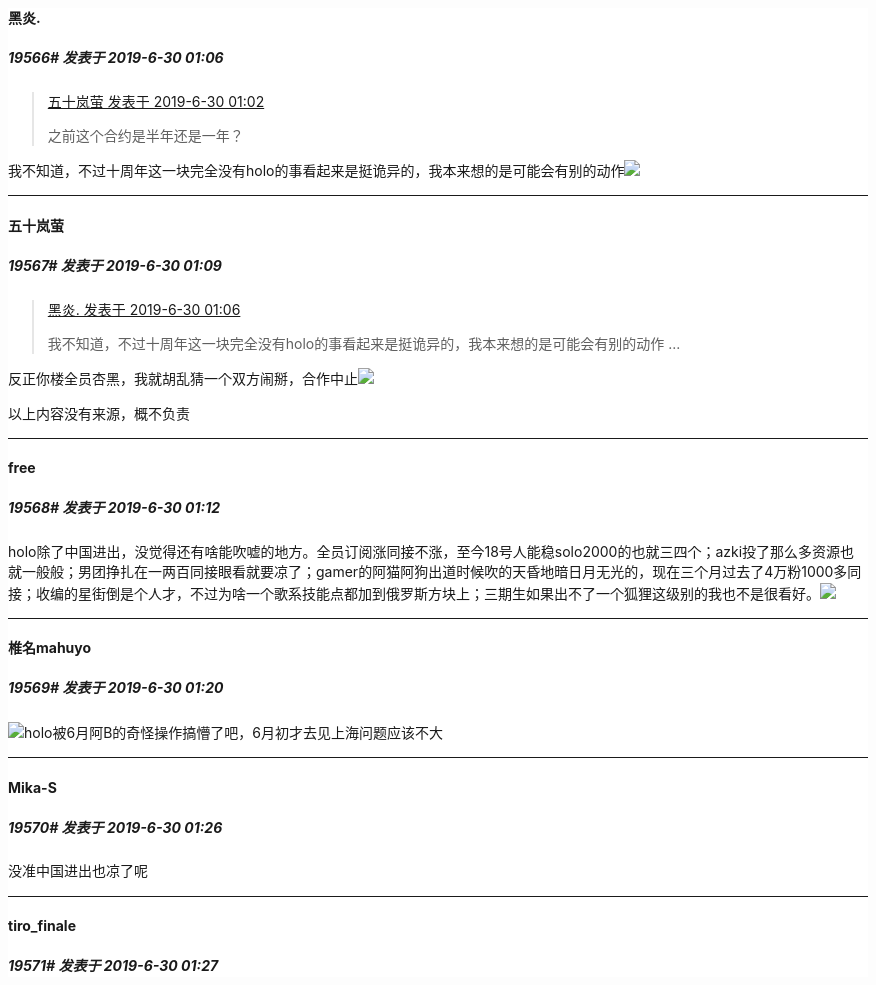 ####  黑炎.  
##### 19566#       发表于 2019-6-30 01:06


<blockquote><a href="httphttps://bbs.saraba1st.com/2b/forum.php?mod=redirect&amp;goto=findpost&amp;pid=44328877&amp;ptid=1823171" target="_blank">五十岚萤 发表于 2019-6-30 01:02</a>

之前这个合约是半年还是一年？</blockquote>
我不知道，不过十周年这一块完全没有holo的事看起来是挺诡异的，我本来想的是可能会有别的动作<img src="https://static.saraba1st.com/image/smiley/face2017/067.png" referrerpolicy="no-referrer">


*****

####  五十岚萤  
##### 19567#       发表于 2019-6-30 01:09


<blockquote><a href="httphttps://bbs.saraba1st.com/2b/forum.php?mod=redirect&amp;goto=findpost&amp;pid=44328923&amp;ptid=1823171" target="_blank">黑炎. 发表于 2019-6-30 01:06</a>

我不知道，不过十周年这一块完全没有holo的事看起来是挺诡异的，我本来想的是可能会有别的动作 ...</blockquote>
反正你楼全员杏黑，我就胡乱猜一个双方闹掰，合作中止<img src="https://static.saraba1st.com/image/smiley/face2017/066.png" referrerpolicy="no-referrer">

以上内容没有来源，概不负责


*****

####  free  
##### 19568#       发表于 2019-6-30 01:12


holo除了中国进出，没觉得还有啥能吹嘘的地方。全员订阅涨同接不涨，至今18号人能稳solo2000的也就三四个；azki投了那么多资源也就一般般；男团挣扎在一两百同接眼看就要凉了；gamer的阿猫阿狗出道时候吹的天昏地暗日月无光的，现在三个月过去了4万粉1000多同接；收编的星街倒是个人才，不过为啥一个歌系技能点都加到俄罗斯方块上；三期生如果出不了一个狐狸这级别的我也不是很看好。<img src="https://static.saraba1st.com/image/smiley/face2017/009.gif" referrerpolicy="no-referrer">


*****

####  椎名mahuyo  
##### 19569#       发表于 2019-6-30 01:20


<img src="https://static.saraba1st.com/image/smiley/face2017/067.png" referrerpolicy="no-referrer">holo被6月阿B的奇怪操作搞懵了吧，6月初才去见上海问题应该不大


*****

####  Mika-S  
##### 19570#       发表于 2019-6-30 01:26


没准中国进出也凉了呢


*****

####  tiro_finale  
##### 19571#       发表于 2019-6-30 01:27
